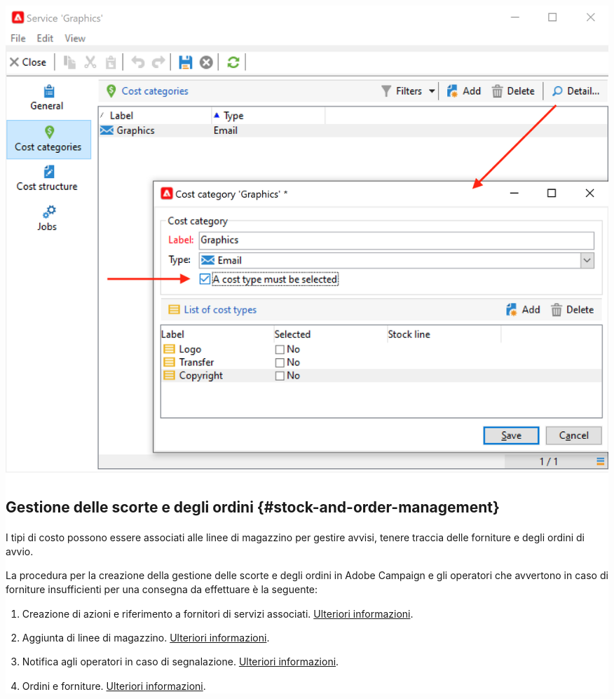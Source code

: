![](assets/cost-type-must-be-selected.png)

## Gestione delle scorte e degli ordini {#stock-and-order-management}

I tipi di costo possono essere associati alle linee di magazzino per gestire avvisi, tenere traccia delle forniture e degli ordini di avvio.

La procedura per la creazione della gestione delle scorte e degli ordini in Adobe Campaign e gli operatori che avvertono in caso di forniture insufficienti per una consegna da effettuare è la seguente:

1. Creazione di azioni e riferimento a fornitori di servizi associati. [Ulteriori informazioni](#create-a-stock).

1. Aggiunta di linee di magazzino. [Ulteriori informazioni](#add-stock-lines).

1. Notifica agli operatori in caso di segnalazione. [Ulteriori informazioni](#alert-operators).

1. Ordini e forniture. [Ulteriori informazioni](#orders).
